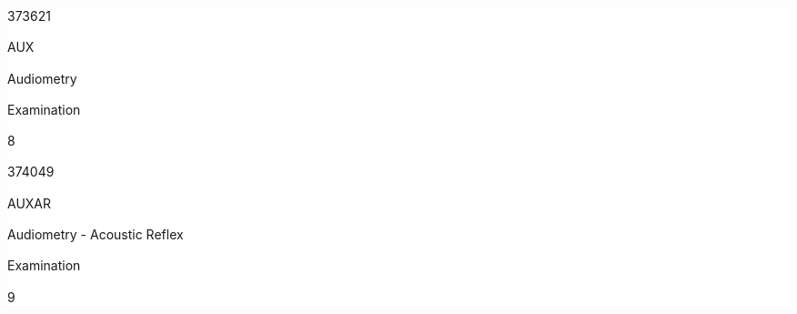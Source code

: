 <td style="text-align:left;">

373621

</td>

<td style="text-align:left;">

AUX

</td>

<td style="text-align:left;">

Audiometry

</td>

<td style="text-align:left;">

Examination

</td>

<td style="text-align:right;">

8

</td>

</tr>

<tr>

<td style="text-align:left;">

374049

</td>

<td style="text-align:left;">

AUXAR

</td>

<td style="text-align:left;">

Audiometry - Acoustic Reflex

</td>

<td style="text-align:left;">

Examination

</td>

<td style="text-align:right;">

9

</td>

</tr>
